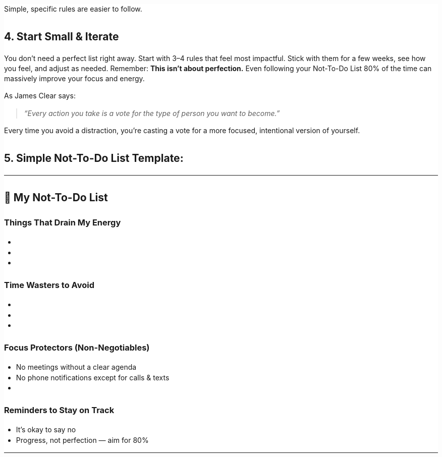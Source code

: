 Simple, specific rules are easier to follow.

## **4. Start Small & Iterate**

You don’t need a perfect list right away. Start with 3–4 rules that feel most impactful. Stick with them for a few weeks, see how you feel, and adjust as needed.
Remember: **This isn’t about perfection.** Even following your Not-To-Do List 80% of the time can massively improve your focus and energy.

As James Clear says:
> *“Every action you take is a vote for the type of person you want to become.”*

Every time you avoid a distraction, you’re casting a vote for a more focused, intentional version of yourself.

## **5. Simple Not-To-Do List Template:**


---

<h2>🚫 My Not-To-Do List</h2>

<h3>Things That Drain My Energy</h3>
<ul>
    <li></li>
    <li></li>
    <li></li>
</ul>

<h3>Time Wasters to Avoid</h3>
<ul>
    <li></li>
    <li></li>
    <li></li>
</ul>

<h3>Focus Protectors (Non-Negotiables)</h3>
<ul>
    <li>No meetings without a clear agenda</li>
    <li>No phone notifications except for calls & texts</li>
    <li></li>
</ul>

<h3>Reminders to Stay on Track</h3>
<ul>
    <li>It’s okay to say no</li>
    <li>Progress, not perfection — aim for 80%</li>
</ul>

---


